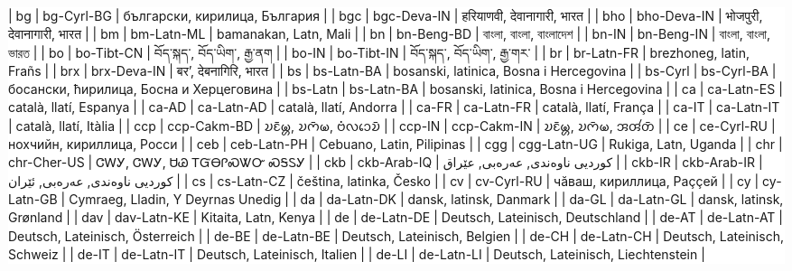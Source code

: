 | bg         | bg-Cyrl-BG   | български, кирилица, България                         |
| bgc        | bgc-Deva-IN  | हरियाणवी, देवानागारी, भारत                            |
| bho        | bho-Deva-IN  | भोजपुरी, देवानागारी, भारत                             |
| bm         | bm-Latn-ML   | bamanakan, Latn, Mali                                 |
| bn         | bn-Beng-BD   | বাংলা, বাংলা, বাংলাদেশ                                |
| bn-IN      | bn-Beng-IN   | বাংলা, বাংলা, ভারত                                    |
| bo         | bo-Tibt-CN   | བོད་སྐད་, བོད་ཡིག་, རྒྱ་ནག                            |
| bo-IN      | bo-Tibt-IN   | བོད་སྐད་, བོད་ཡིག་, རྒྱ་གར་                           |
| br         | br-Latn-FR   | brezhoneg, latin, Frañs                               |
| brx        | brx-Deva-IN  | बर’, देबनागिरि, भारत                                  |
| bs         | bs-Latn-BA   | bosanski, latinica, Bosna i Hercegovina               |
| bs-Cyrl    | bs-Cyrl-BA   | босански, ћирилица, Босна и Херцеговина               |
| bs-Latn    | bs-Latn-BA   | bosanski, latinica, Bosna i Hercegovina               |
| ca         | ca-Latn-ES   | català, llatí, Espanya                                |
| ca-AD      | ca-Latn-AD   | català, llatí, Andorra                                |
| ca-FR      | ca-Latn-FR   | català, llatí, França                                 |
| ca-IT      | ca-Latn-IT   | català, llatí, Itàlia                                 |
| ccp        | ccp-Cakm-BD  | 𑄌𑄋𑄴𑄟𑄳𑄦, 𑄌𑄇𑄴𑄟, 𑄝𑄁𑄣𑄘𑄬𑄌𑄴                                 |
| ccp-IN     | ccp-Cakm-IN  | 𑄌𑄋𑄴𑄟𑄳𑄦, 𑄌𑄇𑄴𑄟, 𑄞𑄢𑄧𑄖𑄴                                   |
| ce         | ce-Cyrl-RU   | нохчийн, кириллица, Росси                             |
| ceb        | ceb-Latn-PH  | Cebuano, Latin, Pilipinas                             |
| cgg        | cgg-Latn-UG  | Rukiga, Latn, Uganda                                  |
| chr        | chr-Cher-US  | ᏣᎳᎩ, ᏣᎳᎩ, ᏌᏊ ᎢᏳᎾᎵᏍᏔᏅ ᏍᎦᏚᎩ                             |
| ckb        | ckb-Arab-IQ  | کوردیی ناوەندی, عەرەبی, عێراق                         |
| ckb-IR     | ckb-Arab-IR  | کوردیی ناوەندی, عەرەبی, ئێران                         |
| cs         | cs-Latn-CZ   | čeština, latinka, Česko                               |
| cv         | cv-Cyrl-RU   | чӑваш, кириллица, Раҫҫей                              |
| cy         | cy-Latn-GB   | Cymraeg, Lladin, Y Deyrnas Unedig                     |
| da         | da-Latn-DK   | dansk, latinsk, Danmark                               |
| da-GL      | da-Latn-GL   | dansk, latinsk, Grønland                              |
| dav        | dav-Latn-KE  | Kitaita, Latn, Kenya                                  |
| de         | de-Latn-DE   | Deutsch, Lateinisch, Deutschland                      |
| de-AT      | de-Latn-AT   | Deutsch, Lateinisch, Österreich                       |
| de-BE      | de-Latn-BE   | Deutsch, Lateinisch, Belgien                          |
| de-CH      | de-Latn-CH   | Deutsch, Lateinisch, Schweiz                          |
| de-IT      | de-Latn-IT   | Deutsch, Lateinisch, Italien                          |
| de-LI      | de-Latn-LI   | Deutsch, Lateinisch, Liechtenstein                    |